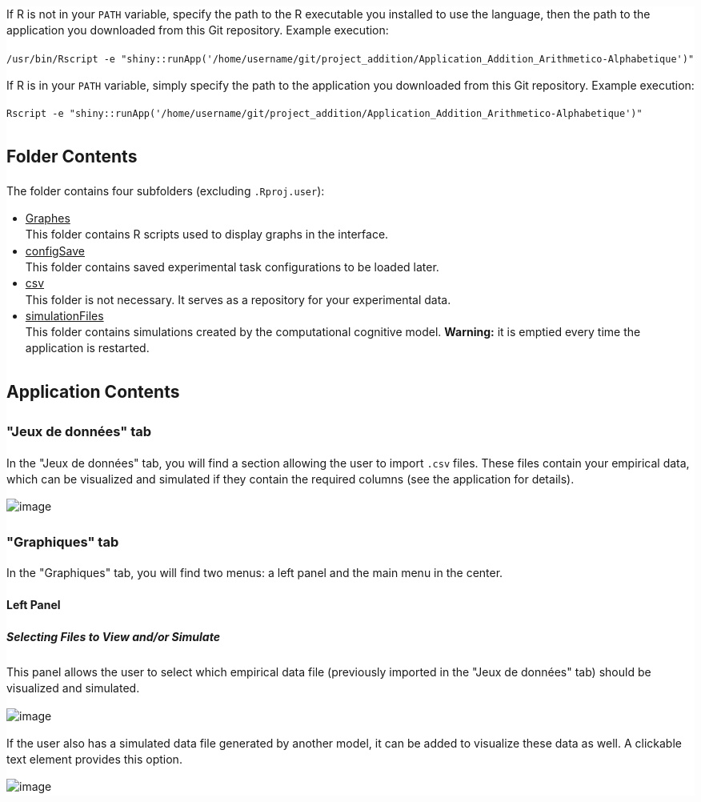If R is not in your `PATH` variable, specify the path to the R executable you installed to use the language, then the path to the application you downloaded from this Git repository. Example execution:

`/usr/bin/Rscript -e "shiny::runApp('/home/username/git/project_addition/Application_Addition_Arithmetico-Alphabetique')"`

If R is in your `PATH` variable, simply specify the path to the application you downloaded from this Git repository. Example execution:

`Rscript -e "shiny::runApp('/home/username/git/project_addition/Application_Addition_Arithmetico-Alphabetique')"`

## Folder Contents

The folder contains four subfolders (excluding `.Rproj.user`):  
- [Graphes](./Application_Addition_Arithmetico-Alphabetique/Graphes)  
  This folder contains R scripts used to display graphs in the interface.  
- [configSave](./Application_Addition_Arithmetico-Alphabetique/configSave)  
  This folder contains saved experimental task configurations to be loaded later.  
- [csv](./Application_Addition_Arithmetico-Alphabetique/csv)  
  This folder is not necessary. It serves as a repository for your experimental data.  
- [simulationFiles](./Application_Addition_Arithmetico-Alphabetique/simulationFiles)  
  This folder contains simulations created by the computational cognitive model. **Warning:** it is emptied every time the application is restarted.

## Application Contents

### "Jeux de données" tab

In the "Jeux de données" tab, you will find a section allowing the user to import `.csv` files. These files contain your empirical data, which can be visualized and simulated if they contain the required columns (see the application for details).

<img width="400" height="200" alt="image" src="https://github.com/user-attachments/assets/932b6add-d045-4646-bd2e-4793a47610d8" title="Section for importing empirical or simulated data files generated by another model." />

### "Graphiques" tab

In the "Graphiques" tab, you will find two menus: a left panel and the main menu in the center.

#### Left Panel

##### Selecting Files to View and/or Simulate
This panel allows the user to select which empirical data file (previously imported in the "Jeux de données" tab) should be visualized and simulated.

<img width="400" height="200" alt="image" src="https://github.com/user-attachments/assets/8f7f34ab-cb46-42d1-850b-39654e50571d" title="Section for selecting the empirical data file to view." />

If the user also has a simulated data file generated by another model, it can be added to visualize these data as well. A clickable text element provides this option.

<img width="402" height="95" alt="image" src="https://github.com/user-attachments/assets/7db7099e-18d8-45a4-a070-0d483aa76895" title="Clickable text allowing the user to load a simulated data file before clicking." />
